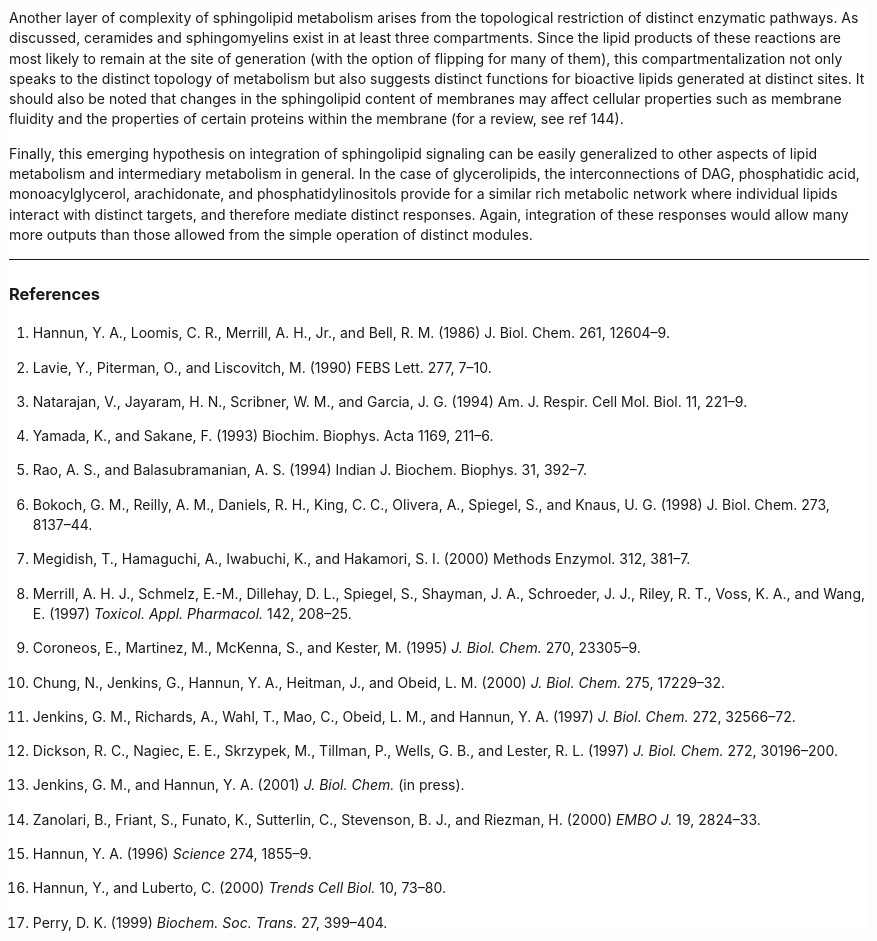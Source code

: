 Another layer of complexity of sphingolipid metabolism arises from the topological restriction of distinct enzymatic pathways. As discussed, ceramides and sphingomyelins exist in at least three compartments. Since the lipid products of these reactions are most likely to remain at the site of generation (with the option of flipping for many of them), this compartmentalization not only speaks to the distinct topology of metabolism but also suggests distinct functions for bioactive lipids generated at distinct sites. It should also be noted that changes in the sphingolipid content of membranes may affect cellular properties such as membrane fluidity and the properties of certain proteins within the membrane (for a review, see ref 144).

Finally, this emerging hypothesis on integration of sphingolipid signaling can be easily generalized to other aspects of lipid metabolism and intermediary metabolism in general. In the case of glycerolipids, the interconnections of DAG, phosphatidic acid, monoacylglycerol, arachidonate, and phosphatidylinositols provide for a similar rich metabolic network where individual lipids interact with distinct targets, and therefore mediate distinct responses. Again, integration of these responses would allow many more outputs than those allowed from the simple operation of distinct modules.

---

### References

1. Hannun, Y. A., Loomis, C. R., Merrill, A. H., Jr., and Bell, R. M. (1986) J. Biol. Chem. 261, 12604–9.
2. Lavie, Y., Piterman, O., and Liscovitch, M. (1990) FEBS Lett. 277, 7–10.
3. Natarajan, V., Jayaram, H. N., Scribner, W. M., and Garcia, J. G. (1994) Am. J. Respir. Cell Mol. Biol. 11, 221–9.
4. Yamada, K., and Sakane, F. (1993) Biochim. Biophys. Acta 1169, 211–6.
5. Rao, A. S., and Balasubramanian, A. S. (1994) Indian J. Biochem. Biophys. 31, 392–7.
6. Bokoch, G. M., Reilly, A. M., Daniels, R. H., King, C. C., Olivera, A., Spiegel, S., and Knaus, U. G. (1998) J. Biol. Chem. 273, 8137–44.
7. Megidish, T., Hamaguchi, A., Iwabuchi, K., and Hakamori, S. I. (2000) Methods Enzymol. 312, 381–7.
8. Merrill, A. H. J., Schmelz, E.-M., Dillehay, D. L., Spiegel, S., Shayman, J. A., Schroeder, J. J., Riley, R. T., Voss, K. A., and Wang, E. (1997) *Toxicol. Appl. Pharmacol.* 142, 208–25.

9. Coroneos, E., Martinez, M., McKenna, S., and Kester, M. (1995) *J. Biol. Chem.* 270, 23305–9.

10. Chung, N., Jenkins, G., Hannun, Y. A., Heitman, J., and Obeid, L. M. (2000) *J. Biol. Chem.* 275, 17229–32.

11. Jenkins, G. M., Richards, A., Wahl, T., Mao, C., Obeid, L. M., and Hannun, Y. A. (1997) *J. Biol. Chem.* 272, 32566–72.

12. Dickson, R. C., Nagiec, E. E., Skrzypek, M., Tillman, P., Wells, G. B., and Lester, R. L. (1997) *J. Biol. Chem.* 272, 30196–200.

13. Jenkins, G. M., and Hannun, Y. A. (2001) *J. Biol. Chem.* (in press).

14. Zanolari, B., Friant, S., Funato, K., Sutterlin, C., Stevenson, B. J., and Riezman, H. (2000) *EMBO J.* 19, 2824–33.

15. Hannun, Y. A. (1996) *Science* 274, 1855–9.

16. Hannun, Y., and Luberto, C. (2000) *Trends Cell Biol.* 10, 73–80.

17. Perry, D. K. (1999) *Biochem. Soc. Trans.* 27, 399–404.
